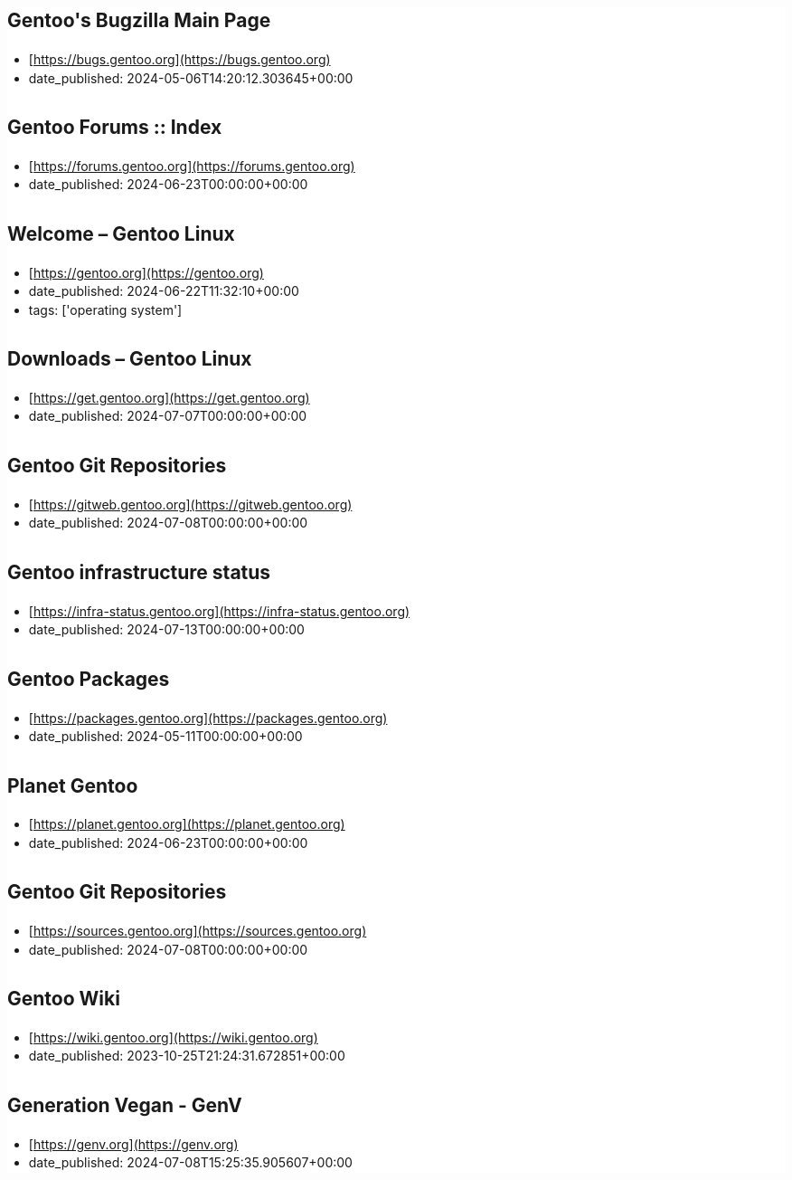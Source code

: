  ## Gentoo's Bugzilla Main Page
 - [https://bugs.gentoo.org](https://bugs.gentoo.org)
 - date_published: 2024-05-06T14:20:12.303645+00:00

 ## Gentoo Forums :: Index
 - [https://forums.gentoo.org](https://forums.gentoo.org)
 - date_published: 2024-06-23T00:00:00+00:00

 ## Welcome – Gentoo Linux
 - [https://gentoo.org](https://gentoo.org)
 - date_published: 2024-06-22T11:32:10+00:00
 - tags: ['operating system']

 ## Downloads – Gentoo Linux
 - [https://get.gentoo.org](https://get.gentoo.org)
 - date_published: 2024-07-07T00:00:00+00:00

 ## Gentoo Git Repositories
 - [https://gitweb.gentoo.org](https://gitweb.gentoo.org)
 - date_published: 2024-07-08T00:00:00+00:00

 ## Gentoo infrastructure status
 - [https://infra-status.gentoo.org](https://infra-status.gentoo.org)
 - date_published: 2024-07-13T00:00:00+00:00

 ## Gentoo Packages
 - [https://packages.gentoo.org](https://packages.gentoo.org)
 - date_published: 2024-05-11T00:00:00+00:00

 ## Planet Gentoo
 - [https://planet.gentoo.org](https://planet.gentoo.org)
 - date_published: 2024-06-23T00:00:00+00:00

 ## Gentoo Git Repositories
 - [https://sources.gentoo.org](https://sources.gentoo.org)
 - date_published: 2024-07-08T00:00:00+00:00

 ## Gentoo Wiki
 - [https://wiki.gentoo.org](https://wiki.gentoo.org)
 - date_published: 2023-10-25T21:24:31.672851+00:00

 ## Generation Vegan - GenV
 - [https://genv.org](https://genv.org)
 - date_published: 2024-07-08T15:25:35.905607+00:00
